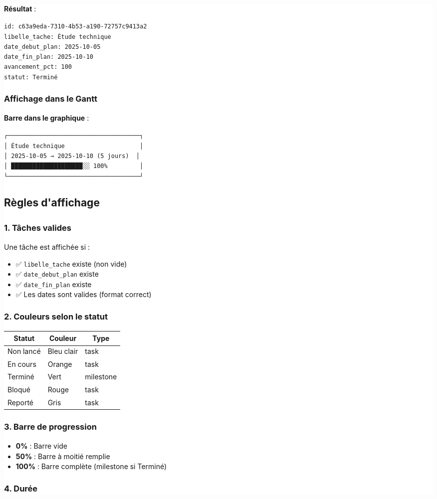 **Résultat** :
```
id: c63a9eda-7310-4b53-a190-72757c9413a2
libelle_tache: Étude technique
date_debut_plan: 2025-10-05
date_fin_plan: 2025-10-10
avancement_pct: 100
statut: Terminé
```

### Affichage dans le Gantt

**Barre dans le graphique** :
```
┌─────────────────────────────────────┐
│ Étude technique                     │
│ 2025-10-05 → 2025-10-10 (5 jours)  │
│ ████████████████████░░ 100%         │
└─────────────────────────────────────┘
```

## Règles d'affichage

### 1. Tâches valides

Une tâche est affichée si :
- ✅ `libelle_tache` existe (non vide)
- ✅ `date_debut_plan` existe
- ✅ `date_fin_plan` existe
- ✅ Les dates sont valides (format correct)

### 2. Couleurs selon le statut

| Statut | Couleur | Type |
|--------|---------|------|
| Non lancé | Bleu clair | task |
| En cours | Orange | task |
| Terminé | Vert | milestone |
| Bloqué | Rouge | task |
| Reporté | Gris | task |

### 3. Barre de progression

- **0%** : Barre vide
- **50%** : Barre à moitié remplie
- **100%** : Barre complète (milestone si Terminé)

### 4. Durée

